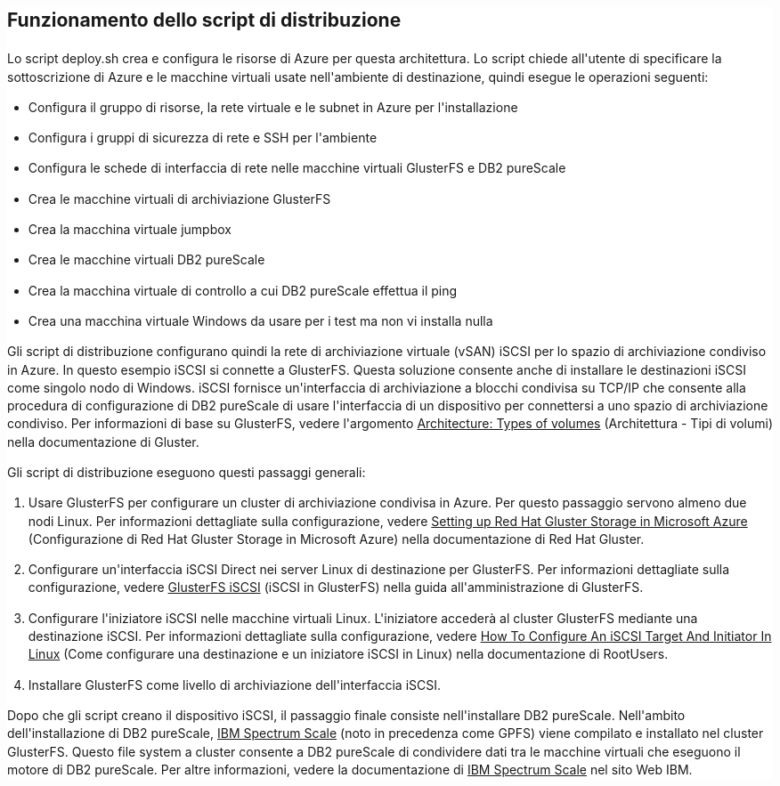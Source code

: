 ## <a name="how-the-deployment-script-works"></a>Funzionamento dello script di distribuzione

Lo script deploy.sh crea e configura le risorse di Azure per questa architettura. Lo script chiede all'utente di specificare la sottoscrizione di Azure e le macchine virtuali usate nell'ambiente di destinazione, quindi esegue le operazioni seguenti:

-   Configura il gruppo di risorse, la rete virtuale e le subnet in Azure per l'installazione

-   Configura i gruppi di sicurezza di rete e SSH per l'ambiente

-   Configura le schede di interfaccia di rete nelle macchine virtuali GlusterFS e DB2 pureScale

-   Crea le macchine virtuali di archiviazione GlusterFS

-   Crea la macchina virtuale jumpbox

-   Crea le macchine virtuali DB2 pureScale

-   Crea la macchina virtuale di controllo a cui DB2 pureScale effettua il ping

-   Crea una macchina virtuale Windows da usare per i test ma non vi installa nulla

Gli script di distribuzione configurano quindi la rete di archiviazione virtuale (vSAN) iSCSI per lo spazio di archiviazione condiviso in Azure. In questo esempio iSCSI si connette a GlusterFS. Questa soluzione consente anche di installare le destinazioni iSCSI come singolo nodo di Windows. iSCSI fornisce un'interfaccia di archiviazione a blocchi condivisa su TCP/IP che consente alla procedura di configurazione di DB2 pureScale di usare l'interfaccia di un dispositivo per connettersi a uno spazio di archiviazione condiviso. Per informazioni di base su GlusterFS, vedere l'argomento [Architecture: Types of volumes](https://docs.gluster.org/en/latest/Quick-Start-Guide/Architecture/) (Architettura - Tipi di volumi) nella documentazione di Gluster.

Gli script di distribuzione eseguono questi passaggi generali:

1.  Usare GlusterFS per configurare un cluster di archiviazione condivisa in Azure. Per questo passaggio servono almeno due nodi Linux. Per informazioni dettagliate sulla configurazione, vedere [Setting up Red Hat Gluster Storage in Microsoft Azure](https://access.redhat.com/documentation/en-us/red_hat_gluster_storage/3.1/html/deployment_guide_for_public_cloud/chap-documentation-deployment_guide_for_public_cloud-azure-setting_up_rhgs_azure) (Configurazione di Red Hat Gluster Storage in Microsoft Azure) nella documentazione di Red Hat Gluster.

2.  Configurare un'interfaccia iSCSI Direct nei server Linux di destinazione per GlusterFS. Per informazioni dettagliate sulla configurazione, vedere [GlusterFS iSCSI](https://docs.gluster.org/en/latest/Administrator%20Guide/GlusterFS%20iSCSI/) (iSCSI in GlusterFS) nella guida all'amministrazione di GlusterFS.

3.  Configurare l'iniziatore iSCSI nelle macchine virtuali Linux. L'iniziatore accederà al cluster GlusterFS mediante una destinazione iSCSI. Per informazioni dettagliate sulla configurazione, vedere [How To Configure An iSCSI Target And Initiator In Linux](https://www.rootusers.com/how-to-configure-an-iscsi-target-and-initiator-in-linux/) (Come configurare una destinazione e un iniziatore iSCSI in Linux) nella documentazione di RootUsers.

4.  Installare GlusterFS come livello di archiviazione dell'interfaccia iSCSI.

Dopo che gli script creano il dispositivo iSCSI, il passaggio finale consiste nell'installare DB2 pureScale. Nell'ambito dell'installazione di DB2 pureScale, [IBM Spectrum Scale](https://www.ibm.com/support/knowledgecenter/SSEPGG_11.1.0/com.ibm.db2.luw.qb.server.doc/doc/t0057167.html) (noto in precedenza come GPFS) viene compilato e installato nel cluster GlusterFS. Questo file system a cluster consente a DB2 pureScale di condividere dati tra le macchine virtuali che eseguono il motore di DB2 pureScale. Per altre informazioni, vedere la documentazione di [IBM Spectrum Scale](https://www.ibm.com/support/knowledgecenter/en/STXKQY_4.2.0/ibmspectrumscale42_welcome.html) nel sito Web IBM.
